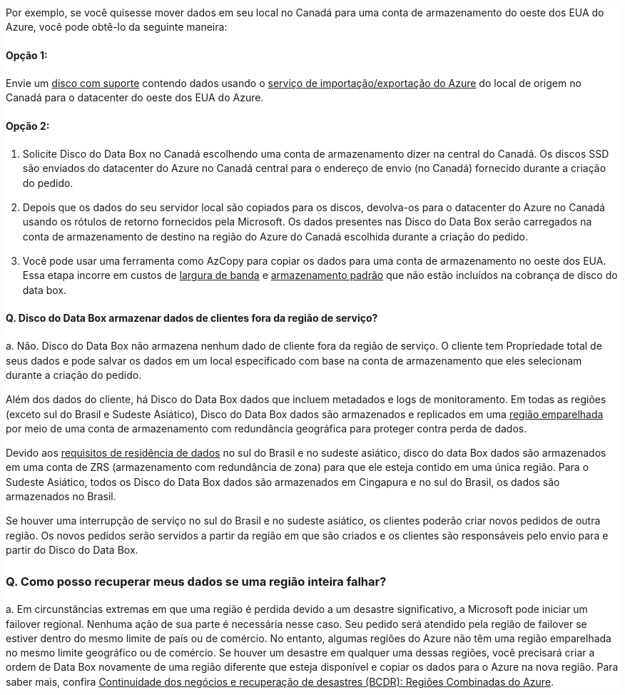 Por exemplo, se você quisesse mover dados em seu local no Canadá para uma conta de armazenamento do oeste dos EUA do Azure, você pode obtê-lo da seguinte maneira:

#### <a name="option-1"></a>Opção 1: 

Envie um [disco com suporte](../import-export/storage-import-export-requirements.md?toc=%2fazure%2fstorage%2fblobs%2ftoc.json#supported-disks) contendo dados usando o [serviço de importação/exportação do Azure](../import-export/storage-import-export-service.md) do local de origem no Canadá para o datacenter do oeste dos EUA do Azure.

#### <a name="option-2"></a>Opção 2:

1. Solicite Disco do Data Box no Canadá escolhendo uma conta de armazenamento dizer na central do Canadá. Os discos SSD são enviados do datacenter do Azure no Canadá central para o endereço de envio (no Canadá) fornecido durante a criação do pedido.

2. Depois que os dados do seu servidor local são copiados para os discos, devolva-os para o datacenter do Azure no Canadá usando os rótulos de retorno fornecidos pela Microsoft. Os dados presentes nas Disco do Data Box serão carregados na conta de armazenamento de destino na região do Azure do Canadá escolhida durante a criação do pedido.

3. Você pode usar uma ferramenta como AzCopy para copiar os dados para uma conta de armazenamento no oeste dos EUA. Essa etapa incorre em custos de [largura de banda](https://azure.microsoft.com/pricing/details/bandwidth/) e [armazenamento padrão](https://azure.microsoft.com/pricing/details/storage/) que não estão incluídos na cobrança de disco do data box.

#### <a name="q-does-data-box-disk-store-any-customer-data-outside-of-the-service-region"></a>Q. Disco do Data Box armazenar dados de clientes fora da região de serviço?

a. Não. Disco do Data Box não armazena nenhum dado de cliente fora da região de serviço. O cliente tem Propriedade total de seus dados e pode salvar os dados em um local especificado com base na conta de armazenamento que eles selecionam durante a criação do pedido.  

Além dos dados do cliente, há Disco do Data Box dados que incluem metadados e logs de monitoramento. Em todas as regiões (exceto sul do Brasil e Sudeste Asiático), Disco do Data Box dados são armazenados e replicados em uma [região emparelhada](../best-practices-availability-paired-regions.md) por meio de uma conta de armazenamento com redundância geográfica para proteger contra perda de dados.  

Devido aos [requisitos de residência de dados](https://azure.microsoft.com/global-infrastructure/data-residency/#more-information) no sul do Brasil e no sudeste asiático, disco do data Box dados são armazenados em uma conta de ZRS (armazenamento com redundância de zona) para que ele esteja contido em uma única região. Para o Sudeste Asiático, todos os Disco do Data Box dados são armazenados em Cingapura e no sul do Brasil, os dados são armazenados no Brasil. 

Se houver uma interrupção de serviço no sul do Brasil e no sudeste asiático, os clientes poderão criar novos pedidos de outra região. Os novos pedidos serão servidos a partir da região em que são criados e os clientes são responsáveis pelo envio para e partir do Disco do Data Box.



### <a name="q-how-can-i-recover-my-data-if-an-entire-region-fails"></a>Q. Como posso recuperar meus dados se uma região inteira falhar?

a. Em circunstâncias extremas em que uma região é perdida devido a um desastre significativo, a Microsoft pode iniciar um failover regional. Nenhuma ação de sua parte é necessária nesse caso. Seu pedido será atendido pela região de failover se estiver dentro do mesmo limite de país ou de comércio. No entanto, algumas regiões do Azure não têm uma região emparelhada no mesmo limite geográfico ou de comércio. Se houver um desastre em qualquer uma dessas regiões, você precisará criar a ordem de Data Box novamente de uma região diferente que esteja disponível e copiar os dados para o Azure na nova região. Para saber mais, confira [Continuidade dos negócios e recuperação de desastres (BCDR): Regiões Combinadas do Azure](../best-practices-availability-paired-regions.md).
